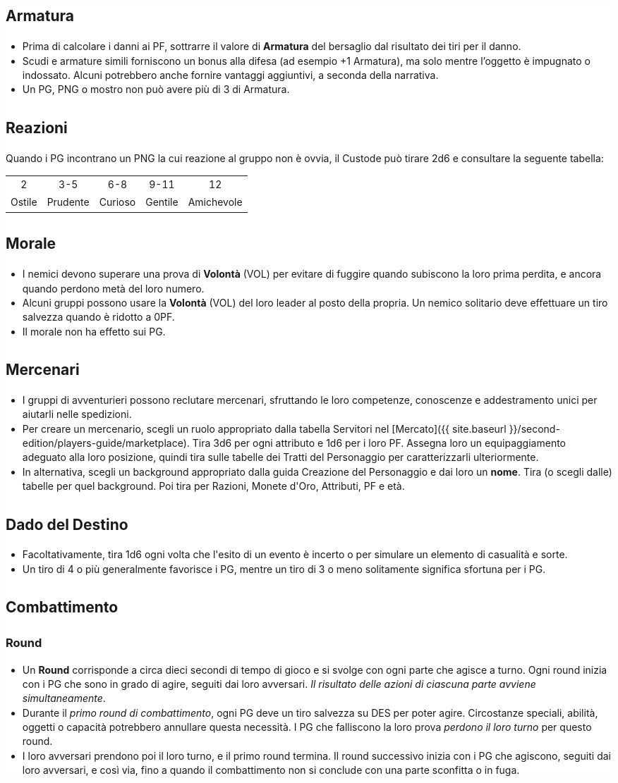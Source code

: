 ## Armatura
- Prima di calcolare i danni ai PF, sottrarre il valore di **Armatura** del bersaglio dal risultato dei tiri per il danno.
- Scudi e armature simili forniscono un bonus alla difesa (ad esempio +1 Armatura), ma solo mentre l’oggetto è impugnato o indossato. Alcuni potrebbero anche fornire vantaggi aggiuntivi, a seconda della narrativa.
- Un PG, PNG o mostro non può avere più di 3 di Armatura.

## Reazioni
Quando i PG incontrano un PNG la cui reazione al gruppo non è ovvia, il Custode può tirare 2d6 e consultare la seguente tabella:

|        |          |         |         |            |
| :----: | :------: | :-----: | :-----: | :--------: |
|   2    |   3-5    |   6-8   |  9-11   |     12     |
| Ostile | Prudente | Curioso | Gentile | Amichevole |

## Morale
- I nemici devono superare una prova di **Volontà** (VOL) per evitare di fuggire quando subiscono la loro prima perdita, e ancora quando perdono metà del loro numero.
- Alcuni gruppi possono usare la **Volontà** (VOL) del loro leader al posto della propria. Un nemico solitario deve effettuare un tiro salvezza quando è ridotto a 0PF.
- Il morale non ha effetto sui PG.

## Mercenari
- I gruppi di avventurieri possono reclutare mercenari, sfruttando le loro competenze, conoscenze e addestramento unici per aiutarli nelle spedizioni.
- Per creare un mercenario, scegli un ruolo appropriato dalla tabella Servitori nel [Mercato]({{ site.baseurl }}/second-edition/players-guide/marketplace). Tira 3d6 per ogni attributo e 1d6 per i loro PF. Assegna loro un equipaggiamento adeguato alla loro posizione, quindi tira sulle tabelle dei Tratti del Personaggio per caratterizzarli ulteriormente.
- In alternativa, scegli un background appropriato dalla guida Creazione del Personaggio e dai loro un **nome**. Tira (o scegli dalle) tabelle per quel background. Poi tira per Razioni, Monete d'Oro, Attributi, PF e età.

## Dado del Destino
- Facoltativamente, tira 1d6 ogni volta che l'esito di un evento è incerto o per simulare un elemento di casualità e sorte.
- Un tiro di 4 o più generalmente favorisce i PG, mentre un tiro di 3 o meno solitamente significa sfortuna per i PG.

## Combattimento

### Round
- Un **Round** corrisponde a circa dieci secondi di tempo di gioco e si svolge con ogni parte che agisce a turno. Ogni round inizia con i PG che sono in grado di agire, seguiti dai loro avversari. _Il risultato delle azioni di ciascuna parte avviene simultaneamente_.
- Durante il _primo round di combattimento_, ogni PG deve un tiro salvezza su DES per poter agire. Circostanze speciali, abilità, oggetti o capacità potrebbero annullare questa necessità. I PG che falliscono la loro prova _perdono il loro turno_ per questo round.
- I loro avversari prendono poi il loro turno, e il primo round termina. Il round successivo inizia con i PG che agiscono, seguiti dai loro avversari, e così via, fino a quando il combattimento non si conclude con una parte sconfitta o in fuga.
